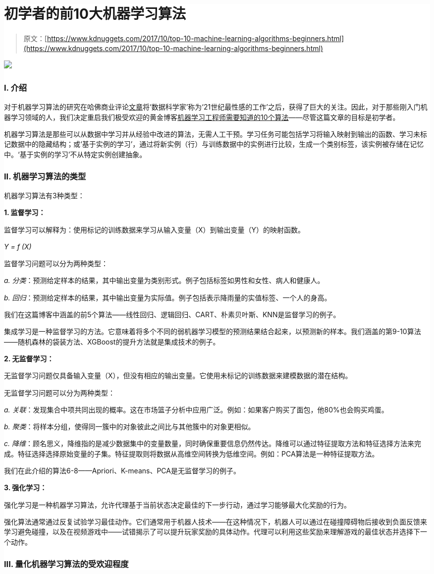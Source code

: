 # 初学者的前10大机器学习算法

> 原文：[https://www.kdnuggets.com/2017/10/top-10-machine-learning-algorithms-beginners.html](https://www.kdnuggets.com/2017/10/top-10-machine-learning-algorithms-beginners.html)

![](../Images/c9c27633e28613cfa8923640c7a1149f.png)

### I. 介绍

对于机器学习算法的研究在哈佛商业评论[文章](https://hbr.org/2012/10/data-scientist-the-sexiest-job-of-the-21st-century)将‘数据科学家’称为‘21世纪最性感的工作’之后，获得了巨大的关注。因此，对于那些刚入门机器学习领域的人，我们决定重启我们极受欢迎的黄金博客[机器学习工程师需要知道的10个算法](/2016/08/10-algorithms-machine-learning-engineers.html)——尽管这篇文章的目标是初学者。

机器学习算法是那些可以从数据中学习并从经验中改进的算法，无需人工干预。学习任务可能包括学习将输入映射到输出的函数、学习未标记数据中的隐藏结构；或‘基于实例的学习’，通过将新实例（行）与训练数据中的实例进行比较，生成一个类别标签，该实例被存储在记忆中。‘基于实例的学习’不从特定实例创建抽象。

### II. 机器学习算法的类型

机器学习算法有3种类型：

**1\. 监督学习：**

监督学习可以解释为：使用标记的训练数据来学习从输入变量（X）到输出变量（Y）的映射函数。

*Y = f (X)*

监督学习问题可以分为两种类型：

*a. 分类*：预测给定样本的结果，其中输出变量为类别形式。例子包括标签如男性和女性、病人和健康人。

*b. 回归*：预测给定样本的结果，其中输出变量为实际值。例子包括表示降雨量的实值标签、一个人的身高。

我们在这篇博客中涵盖的前5个算法——线性回归、逻辑回归、CART、朴素贝叶斯、KNN是监督学习的例子。

集成学习是一种监督学习的方法。它意味着将多个不同的弱机器学习模型的预测结果结合起来，以预测新的样本。我们涵盖的第9-10算法——随机森林的袋装方法、XGBoost的提升方法就是集成技术的例子。

**2\. 无监督学习：**

无监督学习问题仅具备输入变量（X），但没有相应的输出变量。它使用未标记的训练数据来建模数据的潜在结构。

无监督学习问题可以分为两种类型：

*a. 关联*：发现集合中项共同出现的概率。这在市场篮子分析中应用广泛。例如：如果客户购买了面包，他80%也会购买鸡蛋。

*b. 聚类*：将样本分组，使得同一簇中的对象彼此之间比与其他簇中的对象更相似。

*c. 降维*：顾名思义，降维指的是减少数据集中的变量数量，同时确保重要信息仍然传达。降维可以通过特征提取方法和特征选择方法来完成。特征选择选择原始变量的子集。特征提取则将数据从高维空间转换为低维空间。例如：PCA算法是一种特征提取方法。

我们在此介绍的算法6-8——Apriori、K-means、PCA是无监督学习的例子。

**3\. 强化学习：**

强化学习是一种机器学习算法，允许代理基于当前状态决定最佳的下一步行动，通过学习能够最大化奖励的行为。

强化算法通常通过反复试验学习最佳动作。它们通常用于机器人技术——在这种情况下，机器人可以通过在碰撞障碍物后接收到负面反馈来学习避免碰撞，以及在视频游戏中——试错揭示了可以提升玩家奖励的具体动作。代理可以利用这些奖励来理解游戏的最佳状态并选择下一个动作。

### III. 量化机器学习算法的受欢迎程度
